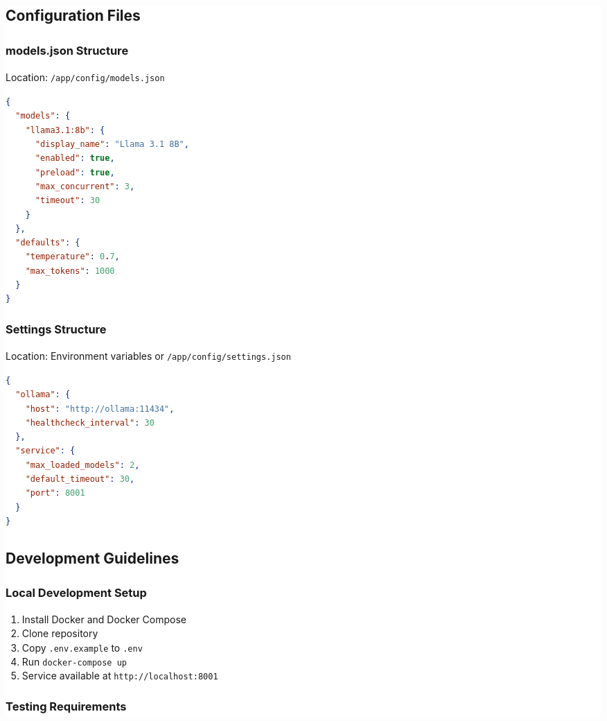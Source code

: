 ## Configuration Files

### models.json Structure
Location: `/app/config/models.json`

```json
{
  "models": {
    "llama3.1:8b": {
      "display_name": "Llama 3.1 8B",
      "enabled": true,
      "preload": true,
      "max_concurrent": 3,
      "timeout": 30
    }
  },
  "defaults": {
    "temperature": 0.7,
    "max_tokens": 1000
  }
}
```

### Settings Structure
Location: Environment variables or `/app/config/settings.json`

```json
{
  "ollama": {
    "host": "http://ollama:11434",
    "healthcheck_interval": 30
  },
  "service": {
    "max_loaded_models": 2,
    "default_timeout": 30,
    "port": 8001
  }
}
```

## Development Guidelines

### Local Development Setup

1. Install Docker and Docker Compose
2. Clone repository
3. Copy `.env.example` to `.env`
4. Run `docker-compose up`
5. Service available at `http://localhost:8001`

### Testing Requirements
